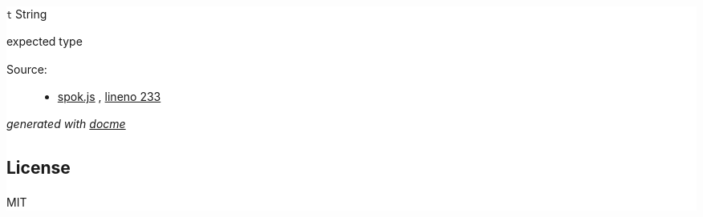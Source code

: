 <tr>
<td class="name"><code>t</code></td>
<td class="type">
<span class="param-type">String</span>
</td>
<td class="description last"><p>expected type</p></td>
</tr>
</tbody>
</table>
<dl class="details">
<dt class="tag-source">Source:</dt>
<dd class="tag-source"><ul class="dummy">
<li>
<a href="https://github.com/thlorenz/spok/blob/master/spok.js">spok.js</a>
<span>, </span>
<a href="https://github.com/thlorenz/spok/blob/master/spok.js#L233">lineno 233</a>
</li>
</ul></dd>
</dl>
</dd>
</dl>
</article>
</section>
</div>

*generated with [docme](https://github.com/thlorenz/docme)*
</div>


## License

MIT

